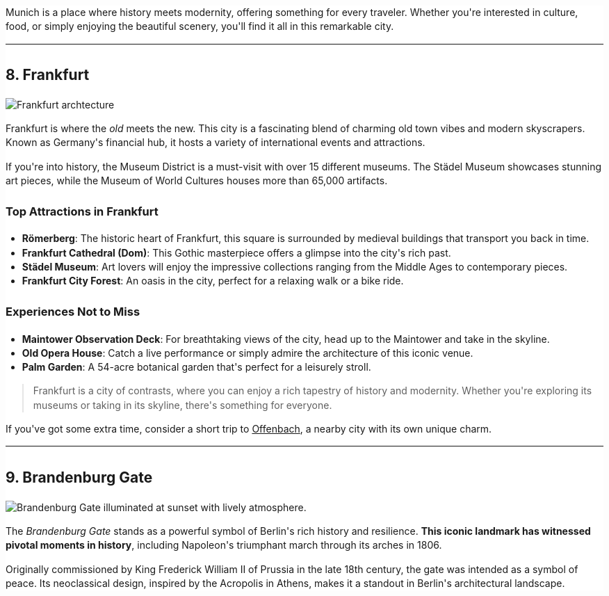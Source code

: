 Munich is a place where history meets modernity, offering something for every traveler. Whether you're interested in culture, food, or simply enjoying the beautiful scenery, you'll find it all in this remarkable city.

---

## 8\. Frankfurt

![Frankfurt archtecture](/imgs/germany/architecture-166756_640.webp)

Frankfurt is where the _old_ meets the new. This city is a fascinating blend of charming old town vibes and modern skyscrapers. Known as Germany's financial hub, it hosts a variety of international events and attractions. 

If you're into history, the Museum District is a must-visit with over 15 different museums. The Städel Museum showcases stunning art pieces, while the Museum of World Cultures houses more than 65,000 artifacts.

### Top Attractions in Frankfurt

*   **Römerberg**: The historic heart of Frankfurt, this square is surrounded by medieval buildings that transport you back in time.
*   **Frankfurt Cathedral (Dom)**: This Gothic masterpiece offers a glimpse into the city's rich past.
*   **Städel Museum**: Art lovers will enjoy the impressive collections ranging from the Middle Ages to contemporary pieces.
*   **Frankfurt City Forest**: An oasis in the city, perfect for a relaxing walk or a bike ride.

### Experiences Not to Miss

*   **Maintower Observation Deck**: For breathtaking views of the city, head up to the Maintower and take in the skyline.
*   **Old Opera House**: Catch a live performance or simply admire the architecture of this iconic venue.
*   **Palm Garden**: A 54-acre botanical garden that's perfect for a leisurely stroll.

> Frankfurt is a city of contrasts, where you can enjoy a rich tapestry of history and modernity. Whether you're exploring its museums or taking in its skyline, there's something for everyone.

If you've got some extra time, consider a short trip to [Offenbach](https://www.nomadicmatt.com/travel-guides/germany-travel-tips/frankfurt/), a nearby city with its own unique charm.

---

## 9\. Brandenburg Gate

![Brandenburg Gate illuminated at sunset with lively atmosphere.](/imgs/germany/gate.webp)

The _Brandenburg Gate_ stands as a powerful symbol of Berlin's rich history and resilience. **This iconic landmark has witnessed pivotal moments in history**, including Napoleon's triumphant march through its arches in 1806. 

Originally commissioned by King Frederick William II of Prussia in the late 18th century, the gate was intended as a symbol of peace. Its neoclassical design, inspired by the Acropolis in Athens, makes it a standout in Berlin's architectural landscape.
